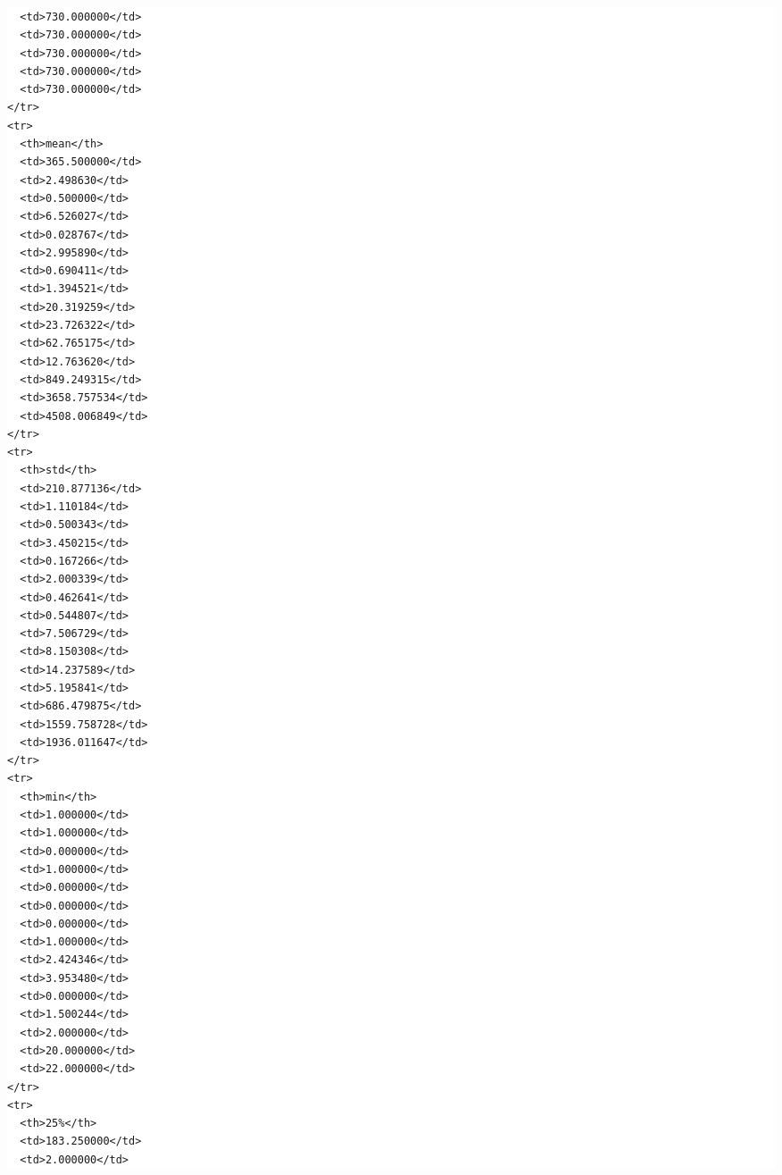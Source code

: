       <td>730.000000</td>
      <td>730.000000</td>
      <td>730.000000</td>
      <td>730.000000</td>
      <td>730.000000</td>
    </tr>
    <tr>
      <th>mean</th>
      <td>365.500000</td>
      <td>2.498630</td>
      <td>0.500000</td>
      <td>6.526027</td>
      <td>0.028767</td>
      <td>2.995890</td>
      <td>0.690411</td>
      <td>1.394521</td>
      <td>20.319259</td>
      <td>23.726322</td>
      <td>62.765175</td>
      <td>12.763620</td>
      <td>849.249315</td>
      <td>3658.757534</td>
      <td>4508.006849</td>
    </tr>
    <tr>
      <th>std</th>
      <td>210.877136</td>
      <td>1.110184</td>
      <td>0.500343</td>
      <td>3.450215</td>
      <td>0.167266</td>
      <td>2.000339</td>
      <td>0.462641</td>
      <td>0.544807</td>
      <td>7.506729</td>
      <td>8.150308</td>
      <td>14.237589</td>
      <td>5.195841</td>
      <td>686.479875</td>
      <td>1559.758728</td>
      <td>1936.011647</td>
    </tr>
    <tr>
      <th>min</th>
      <td>1.000000</td>
      <td>1.000000</td>
      <td>0.000000</td>
      <td>1.000000</td>
      <td>0.000000</td>
      <td>0.000000</td>
      <td>0.000000</td>
      <td>1.000000</td>
      <td>2.424346</td>
      <td>3.953480</td>
      <td>0.000000</td>
      <td>1.500244</td>
      <td>2.000000</td>
      <td>20.000000</td>
      <td>22.000000</td>
    </tr>
    <tr>
      <th>25%</th>
      <td>183.250000</td>
      <td>2.000000</td>